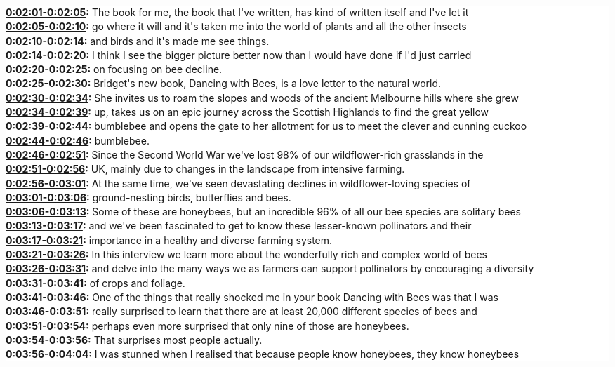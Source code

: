 **[0:02:01-0:02:05](https://soundcloud.com/farmerama-radio/brigit-strawbridge-howard-dancing-with-bees#t=0:02:01):**  The book for me, the book that I've written, has kind of written itself and I've let it  
**[0:02:05-0:02:10](https://soundcloud.com/farmerama-radio/brigit-strawbridge-howard-dancing-with-bees#t=0:02:05):**  go where it will and it's taken me into the world of plants and all the other insects  
**[0:02:10-0:02:14](https://soundcloud.com/farmerama-radio/brigit-strawbridge-howard-dancing-with-bees#t=0:02:10):**  and birds and it's made me see things.  
**[0:02:14-0:02:20](https://soundcloud.com/farmerama-radio/brigit-strawbridge-howard-dancing-with-bees#t=0:02:14):**  I think I see the bigger picture better now than I would have done if I'd just carried  
**[0:02:20-0:02:25](https://soundcloud.com/farmerama-radio/brigit-strawbridge-howard-dancing-with-bees#t=0:02:20):**  on focusing on bee decline.  
**[0:02:25-0:02:30](https://soundcloud.com/farmerama-radio/brigit-strawbridge-howard-dancing-with-bees#t=0:02:25):**  Bridget's new book, Dancing with Bees, is a love letter to the natural world.  
**[0:02:30-0:02:34](https://soundcloud.com/farmerama-radio/brigit-strawbridge-howard-dancing-with-bees#t=0:02:30):**  She invites us to roam the slopes and woods of the ancient Melbourne hills where she grew  
**[0:02:34-0:02:39](https://soundcloud.com/farmerama-radio/brigit-strawbridge-howard-dancing-with-bees#t=0:02:34):**  up, takes us on an epic journey across the Scottish Highlands to find the great yellow  
**[0:02:39-0:02:44](https://soundcloud.com/farmerama-radio/brigit-strawbridge-howard-dancing-with-bees#t=0:02:39):**  bumblebee and opens the gate to her allotment for us to meet the clever and cunning cuckoo  
**[0:02:44-0:02:46](https://soundcloud.com/farmerama-radio/brigit-strawbridge-howard-dancing-with-bees#t=0:02:44):**  bumblebee.  
**[0:02:46-0:02:51](https://soundcloud.com/farmerama-radio/brigit-strawbridge-howard-dancing-with-bees#t=0:02:46):**  Since the Second World War we've lost 98% of our wildflower-rich grasslands in the  
**[0:02:51-0:02:56](https://soundcloud.com/farmerama-radio/brigit-strawbridge-howard-dancing-with-bees#t=0:02:51):**  UK, mainly due to changes in the landscape from intensive farming.  
**[0:02:56-0:03:01](https://soundcloud.com/farmerama-radio/brigit-strawbridge-howard-dancing-with-bees#t=0:02:56):**  At the same time, we've seen devastating declines in wildflower-loving species of  
**[0:03:01-0:03:06](https://soundcloud.com/farmerama-radio/brigit-strawbridge-howard-dancing-with-bees#t=0:03:01):**  ground-nesting birds, butterflies and bees.  
**[0:03:06-0:03:13](https://soundcloud.com/farmerama-radio/brigit-strawbridge-howard-dancing-with-bees#t=0:03:06):**  Some of these are honeybees, but an incredible 96% of all our bee species are solitary bees  
**[0:03:13-0:03:17](https://soundcloud.com/farmerama-radio/brigit-strawbridge-howard-dancing-with-bees#t=0:03:13):**  and we've been fascinated to get to know these lesser-known pollinators and their  
**[0:03:17-0:03:21](https://soundcloud.com/farmerama-radio/brigit-strawbridge-howard-dancing-with-bees#t=0:03:17):**  importance in a healthy and diverse farming system.  
**[0:03:21-0:03:26](https://soundcloud.com/farmerama-radio/brigit-strawbridge-howard-dancing-with-bees#t=0:03:21):**  In this interview we learn more about the wonderfully rich and complex world of bees  
**[0:03:26-0:03:31](https://soundcloud.com/farmerama-radio/brigit-strawbridge-howard-dancing-with-bees#t=0:03:26):**  and delve into the many ways we as farmers can support pollinators by encouraging a diversity  
**[0:03:31-0:03:41](https://soundcloud.com/farmerama-radio/brigit-strawbridge-howard-dancing-with-bees#t=0:03:31):**  of crops and foliage.  
**[0:03:41-0:03:46](https://soundcloud.com/farmerama-radio/brigit-strawbridge-howard-dancing-with-bees#t=0:03:41):**  One of the things that really shocked me in your book Dancing with Bees was that I was  
**[0:03:46-0:03:51](https://soundcloud.com/farmerama-radio/brigit-strawbridge-howard-dancing-with-bees#t=0:03:46):**  really surprised to learn that there are at least 20,000 different species of bees and  
**[0:03:51-0:03:54](https://soundcloud.com/farmerama-radio/brigit-strawbridge-howard-dancing-with-bees#t=0:03:51):**  perhaps even more surprised that only nine of those are honeybees.  
**[0:03:54-0:03:56](https://soundcloud.com/farmerama-radio/brigit-strawbridge-howard-dancing-with-bees#t=0:03:54):**  That surprises most people actually.  
**[0:03:56-0:04:04](https://soundcloud.com/farmerama-radio/brigit-strawbridge-howard-dancing-with-bees#t=0:03:56):**  I was stunned when I realised that because people know honeybees, they know honeybees  